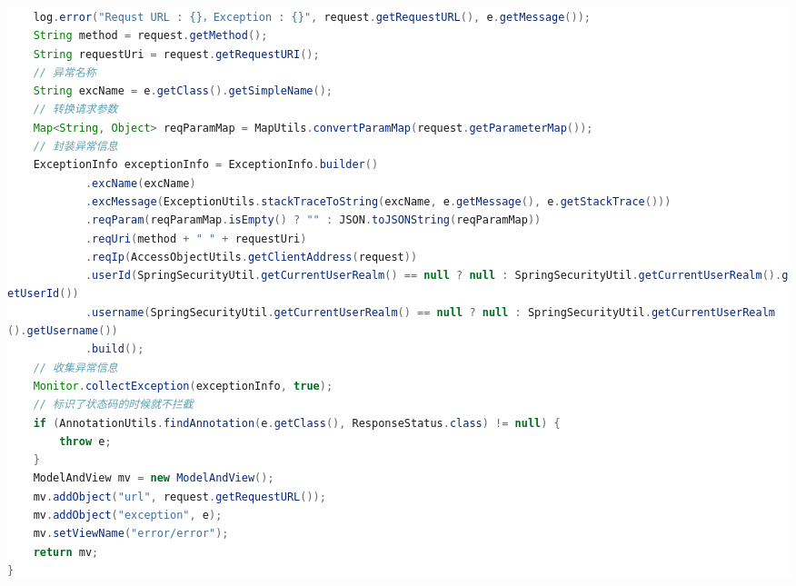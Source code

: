 ```java
    log.error("Requst URL : {}，Exception : {}", request.getRequestURL(), e.getMessage());
    String method = request.getMethod();
    String requestUri = request.getRequestURI();
    // 异常名称
    String excName = e.getClass().getSimpleName();
    // 转换请求参数
    Map<String, Object> reqParamMap = MapUtils.convertParamMap(request.getParameterMap());
    // 封装异常信息
    ExceptionInfo exceptionInfo = ExceptionInfo.builder()
            .excName(excName)
            .excMessage(ExceptionUtils.stackTraceToString(excName, e.getMessage(), e.getStackTrace()))
            .reqParam(reqParamMap.isEmpty() ? "" : JSON.toJSONString(reqParamMap))
            .reqUri(method + " " + requestUri)
            .reqIp(AccessObjectUtils.getClientAddress(request))
            .userId(SpringSecurityUtil.getCurrentUserRealm() == null ? null : SpringSecurityUtil.getCurrentUserRealm().getUserId())
            .username(SpringSecurityUtil.getCurrentUserRealm() == null ? null : SpringSecurityUtil.getCurrentUserRealm().getUsername())
            .build();
    // 收集异常信息
    Monitor.collectException(exceptionInfo, true);
    // 标识了状态码的时候就不拦截
    if (AnnotationUtils.findAnnotation(e.getClass(), ResponseStatus.class) != null) {
        throw e;
    }
    ModelAndView mv = new ModelAndView();
    mv.addObject("url", request.getRequestURL());
    mv.addObject("exception", e);
    mv.setViewName("error/error");
    return mv;
}
```